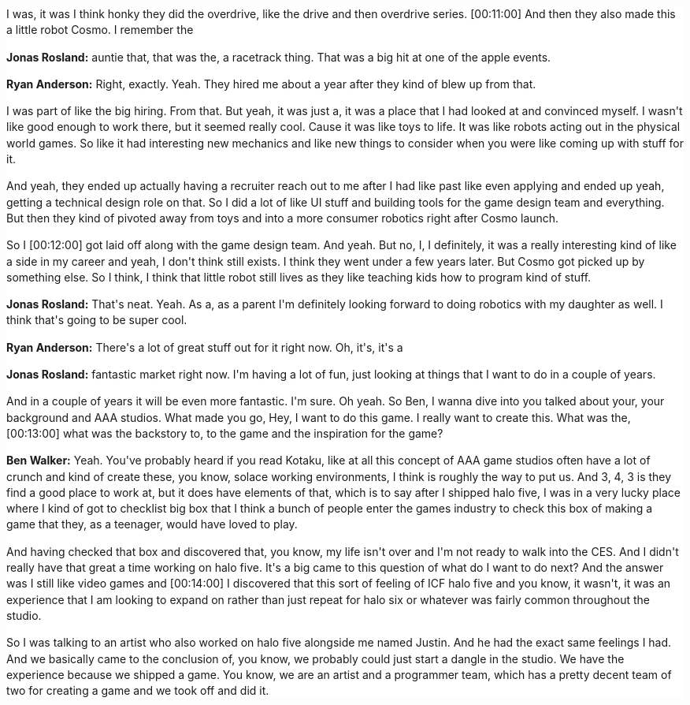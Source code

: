 I was, it was I think honky they did the overdrive, like the drive and then overdrive series. [00:11:00] And then they also made this a little robot Cosmo. I remember the 

**Jonas Rosland:** auntie that, that was the, a racetrack thing. That was a big hit at one of the apple events. 

**Ryan Anderson:** Right, exactly. Yeah. They hired me about a year after they kind of blew up from that.

I was part of like the big hiring. From that. But yeah, it was just a, it was a place that I had looked at and convinced myself. I wasn't like good enough to work there, but it seemed really cool. Cause it was like toys to life. It was like robots acting out in the physical world games. So like it had interesting new mechanics and like new things to consider when you were like coming up with stuff for it.

And yeah, they ended up actually having a recruiter reach out to me after I had like past like even applying and ended up yeah, getting a technical design role on that. So I did a lot of like UI stuff and building tools for the game design team and everything. But then they kind of pivoted away from toys and into a more consumer robotics right after Cosmo launch.

So I [00:12:00] got laid off along with the game design team. And yeah. But no, I, I definitely, it was a really interesting kind of like a side in my career and yeah, I don't think still exists. I think they went under a few years later. But Cosmo got picked up by something else. So I think, I think that little robot still lives as they like teaching kids how to program kind of stuff.

**Jonas Rosland:** That's neat. Yeah. As a, as a parent I'm definitely looking forward to doing robotics with my daughter as well. I think that's going to be super cool. 

**Ryan Anderson:** There's a lot of great stuff out for it right now. Oh, it's, it's a 

**Jonas Rosland:** fantastic market right now. I'm having a lot of fun, just looking at things that I want to do in a couple of years.

And in a couple of years it will be even more fantastic. I'm sure. Oh yeah. So Ben, I wanna dive into you talked about your, your background and AAA studios. What made you go, Hey, I want to do this game. I really want to create this. What was the, [00:13:00] what was the backstory to, to the game and the inspiration for the game?

**Ben Walker:** Yeah. You've probably heard if you read Kotaku, like at all this concept of AAA game studios often have a lot of crunch and kind of create these, you know, solace working environments, I think is roughly the way to put us. And 3, 4, 3 is they find a good place to work at, but it does have elements of that, which is to say after I shipped halo five, I was in a very lucky place where I kind of got to checklist big box that I think a bunch of people enter the games industry to check this box of making a game that they, as a teenager, would have loved to play.

And having checked that box and discovered that, you know, my life isn't over and I'm not ready to walk into the CES. And I didn't really have that great a time working on halo five. It's a big came to this question of what do I want to do next? And the answer was I still like video games and [00:14:00] I discovered that this sort of feeling of ICF halo five and you know, it wasn't, it was an experience that I am looking to expand on rather than just repeat for halo six or whatever was fairly common throughout the studio.

So I was talking to an artist who also worked on halo five alongside me named Justin. And he had the exact same feelings I had. And we basically came to the conclusion of, you know, we probably could just start a dangle in the studio. We have the experience because we shipped a game. You know, we are an artist and a programmer team, which has a pretty decent team of two for creating a game and we took off and did it.
